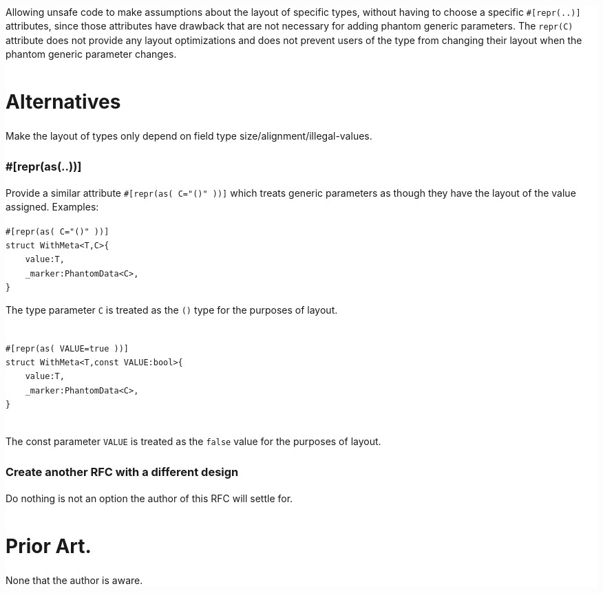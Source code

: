 Allowing unsafe code to make assumptions about the layout of specific types,
without having to choose a specific `#[repr(..)]` attributes,
since those attributes have drawback that are not necessary for adding
phantom generic parameters.
The `repr(C)` attribute does not provide any layout optimizations and does not 
prevent users of the type from changing their layout when the phantom generic parameter changes.


# Alternatives

Make the layout of types only depend on field type size/alignment/illegal-values.

### #[repr(as(..))]

Provide a similar attribute `#[repr(as( C="()" ))]` which treats generic parameters
as though they have the layout of the value assigned.
Examples:
```
#[repr(as( C="()" ))]
struct WithMeta<T,C>{
    value:T,
    _marker:PhantomData<C>,
}

```
The type parameter `C` is treated as the `()` type for the purposes of layout.


```

#[repr(as( VALUE=true ))]
struct WithMeta<T,const VALUE:bool>{
    value:T,
    _marker:PhantomData<C>,
}


```
The const parameter `VALUE` is treated as the `false` value for the purposes of layout.

### Create another RFC with a different design

Do nothing is not an option the author of this RFC will settle for.


# Prior Art.

None that the author is aware.
